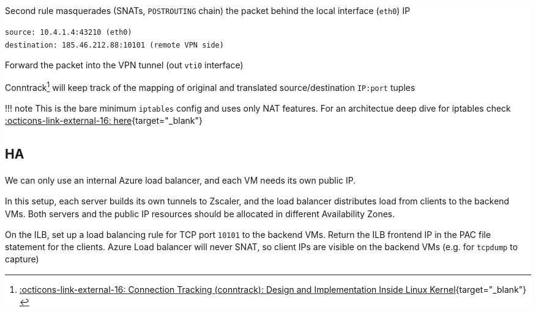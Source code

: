 Second rule masquerades (SNATs, `POSTROUTING` chain) the packet behind the local interface (`eth0`) IP

```
source: 10.4.1.4:43210 (eth0)
destination: 185.46.212.88:10101 (remote VPN side)
```

Forward the packet into the VPN tunnel (out `vti0` interface)

Conntrack[^2] will keep track of the mapping of original and translated source/destination `IP:port` tuples

!!! note
    This is the bare minimum `iptables` config and uses only NAT features. For an architectue deep dive for iptables check [:octicons-link-external-16: here](https://www.digitalocean.com/community/tutorials/a-deep-dive-into-iptables-and-netfilter-architecture){target="_blank"}

## HA

We can only use an internal Azure load balancer, and each VM needs its own public IP. 

In this setup, each server builds its own tunnels to Zscaler, and the load balancer distributes load from clients to the backend VMs. Both servers and the public IP resources should be allocated in different Availability Zones.

On the ILB, set up a load balancing rule for TCP port `10101` to the backend VMs. Return the ILB frontend IP in the PAC file statement for the clients. Azure Load balancer will never SNAT, so client IPs are visible on the backend VMs (e.g. for `tcpdump` to capture)


[^1]: [:octicons-link-external-16: Self-Provisioning of Static IP Addresses](https://help.zscaler.com/zia/self-provisioning-static-ip-addresses){target="_blank"}
[^2]: [:octicons-link-external-16: Connection Tracking (conntrack): Design and Implementation Inside Linux Kernel](https://arthurchiao.art/blog/conntrack-design-and-implementation/){target="_blank"}
[^3]: [:octicons-link-external-16: Conntrack tales - one thousand and one flows](https://blog.cloudflare.com/conntrack-tales-one-thousand-and-one-flows/){target="_blank"}
[^4]: [:octicons-link-external-16: IPSec based VPN using Libreswan](https://libreswan.org/wiki/images/a/a5/DevConf2016-IPsec.pdf){target="_blank"}
[^5]: [:octicons-link-external-16: Configuring Dedicated Proxy Ports](https://help.zscaler.com/zia/configuring-dedicated-proxy-ports){target="_blank"}
[^6]: [:octicons-link-external-16: Writing a PAC File](https://help.zscaler.com/zia/writing-pac-file#return-statements){target="_blank"}